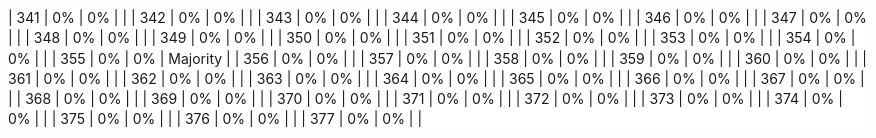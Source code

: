 | 341 | 0% | 0% |  |
| 342 | 0% | 0% |  |
| 343 | 0% | 0% |  |
| 344 | 0% | 0% |  |
| 345 | 0% | 0% |  |
| 346 | 0% | 0% |  |
| 347 | 0% | 0% |  |
| 348 | 0% | 0% |  |
| 349 | 0% | 0% |  |
| 350 | 0% | 0% |  |
| 351 | 0% | 0% |  |
| 352 | 0% | 0% |  |
| 353 | 0% | 0% |  |
| 354 | 0% | 0% |  |
| 355 | 0% | 0% | Majority |
| 356 | 0% | 0% |  |
| 357 | 0% | 0% |  |
| 358 | 0% | 0% |  |
| 359 | 0% | 0% |  |
| 360 | 0% | 0% |  |
| 361 | 0% | 0% |  |
| 362 | 0% | 0% |  |
| 363 | 0% | 0% |  |
| 364 | 0% | 0% |  |
| 365 | 0% | 0% |  |
| 366 | 0% | 0% |  |
| 367 | 0% | 0% |  |
| 368 | 0% | 0% |  |
| 369 | 0% | 0% |  |
| 370 | 0% | 0% |  |
| 371 | 0% | 0% |  |
| 372 | 0% | 0% |  |
| 373 | 0% | 0% |  |
| 374 | 0% | 0% |  |
| 375 | 0% | 0% |  |
| 376 | 0% | 0% |  |
| 377 | 0% | 0% |  |